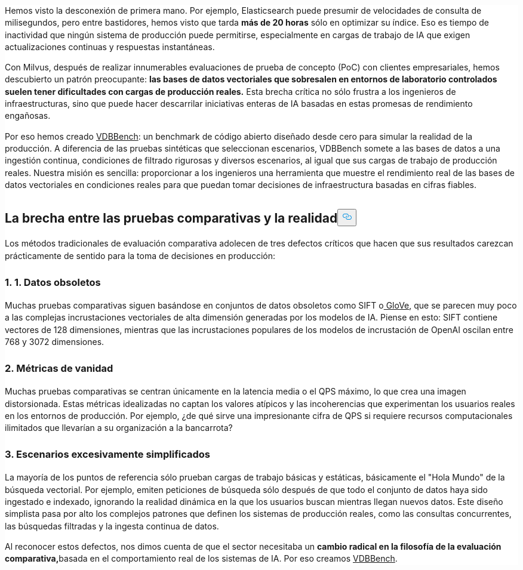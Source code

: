 <p>Hemos visto la desconexión de primera mano. Por ejemplo, Elasticsearch puede presumir de velocidades de consulta de milisegundos, pero entre bastidores, hemos visto que tarda <strong>más de 20 horas</strong> sólo en optimizar su índice. Eso es tiempo de inactividad que ningún sistema de producción puede permitirse, especialmente en cargas de trabajo de IA que exigen actualizaciones continuas y respuestas instantáneas.</p>
<p>Con Milvus, después de realizar innumerables evaluaciones de prueba de concepto (PoC) con clientes empresariales, hemos descubierto un patrón preocupante: <strong>las bases de datos vectoriales que sobresalen en entornos de laboratorio controlados suelen tener dificultades con cargas de producción reales.</strong> Esta brecha crítica no sólo frustra a los ingenieros de infraestructuras, sino que puede hacer descarrilar iniciativas enteras de IA basadas en estas promesas de rendimiento engañosas.</p>
<p>Por eso hemos creado <a href="https://github.com/zilliztech/VectorDBBench">VDBBench</a>: un benchmark de código abierto diseñado desde cero para simular la realidad de la producción. A diferencia de las pruebas sintéticas que seleccionan escenarios, VDBBench somete a las bases de datos a una ingestión continua, condiciones de filtrado rigurosas y diversos escenarios, al igual que sus cargas de trabajo de producción reales. Nuestra misión es sencilla: proporcionar a los ingenieros una herramienta que muestre el rendimiento real de las bases de datos vectoriales en condiciones reales para que puedan tomar decisiones de infraestructura basadas en cifras fiables.</p>
<h2 id="The-Gap-between-Benchmarks-and-Reality" class="common-anchor-header">La brecha entre las pruebas comparativas y la realidad<button data-href="#The-Gap-between-Benchmarks-and-Reality" class="anchor-icon" translate="no">
      <svg translate="no"
        aria-hidden="true"
        focusable="false"
        height="20"
        version="1.1"
        viewBox="0 0 16 16"
        width="16"
      >
        <path
          fill="#0092E4"
          fill-rule="evenodd"
          d="M4 9h1v1H4c-1.5 0-3-1.69-3-3.5S2.55 3 4 3h4c1.45 0 3 1.69 3 3.5 0 1.41-.91 2.72-2 3.25V8.59c.58-.45 1-1.27 1-2.09C10 5.22 8.98 4 8 4H4c-.98 0-2 1.22-2 2.5S3 9 4 9zm9-3h-1v1h1c1 0 2 1.22 2 2.5S13.98 12 13 12H9c-.98 0-2-1.22-2-2.5 0-.83.42-1.64 1-2.09V6.25c-1.09.53-2 1.84-2 3.25C6 11.31 7.55 13 9 13h4c1.45 0 3-1.69 3-3.5S14.5 6 13 6z"
        ></path>
      </svg>
    </button></h2><p>Los métodos tradicionales de evaluación comparativa adolecen de tres defectos críticos que hacen que sus resultados carezcan prácticamente de sentido para la toma de decisiones en producción:</p>
<h3 id="1-Outdated-Data" class="common-anchor-header">1. 1. Datos obsoletos</h3><p>Muchas pruebas comparativas siguen basándose en conjuntos de datos obsoletos como SIFT o<a href="https://zilliz.com/glossary/glove"> GloVe</a>, que se parecen muy poco a las complejas incrustaciones vectoriales de alta dimensión generadas por los modelos de IA. Piense en esto: SIFT contiene vectores de 128 dimensiones, mientras que las incrustaciones populares de los modelos de incrustación de OpenAI oscilan entre 768 y 3072 dimensiones.</p>
<h3 id="2-Vanity-Metrics" class="common-anchor-header">2. Métricas de vanidad</h3><p>Muchas pruebas comparativas se centran únicamente en la latencia media o el QPS máximo, lo que crea una imagen distorsionada. Estas métricas idealizadas no captan los valores atípicos y las incoherencias que experimentan los usuarios reales en los entornos de producción. Por ejemplo, ¿de qué sirve una impresionante cifra de QPS si requiere recursos computacionales ilimitados que llevarían a su organización a la bancarrota?</p>
<h3 id="3-Oversimplified-Scenarios" class="common-anchor-header">3. Escenarios excesivamente simplificados</h3><p>La mayoría de los puntos de referencia sólo prueban cargas de trabajo básicas y estáticas, básicamente el "Hola Mundo" de la búsqueda vectorial. Por ejemplo, emiten peticiones de búsqueda sólo después de que todo el conjunto de datos haya sido ingestado e indexado, ignorando la realidad dinámica en la que los usuarios buscan mientras llegan nuevos datos. Este diseño simplista pasa por alto los complejos patrones que definen los sistemas de producción reales, como las consultas concurrentes, las búsquedas filtradas y la ingesta continua de datos.</p>
<p>Al reconocer estos defectos, nos dimos cuenta de que el sector necesitaba un <strong>cambio radical en la filosofía de la evaluación comparativa,</strong>basada en el comportamiento real de los sistemas de IA. Por eso creamos <a href="https://github.com/zilliztech/VectorDBBench">VDBBench</a>.</p>